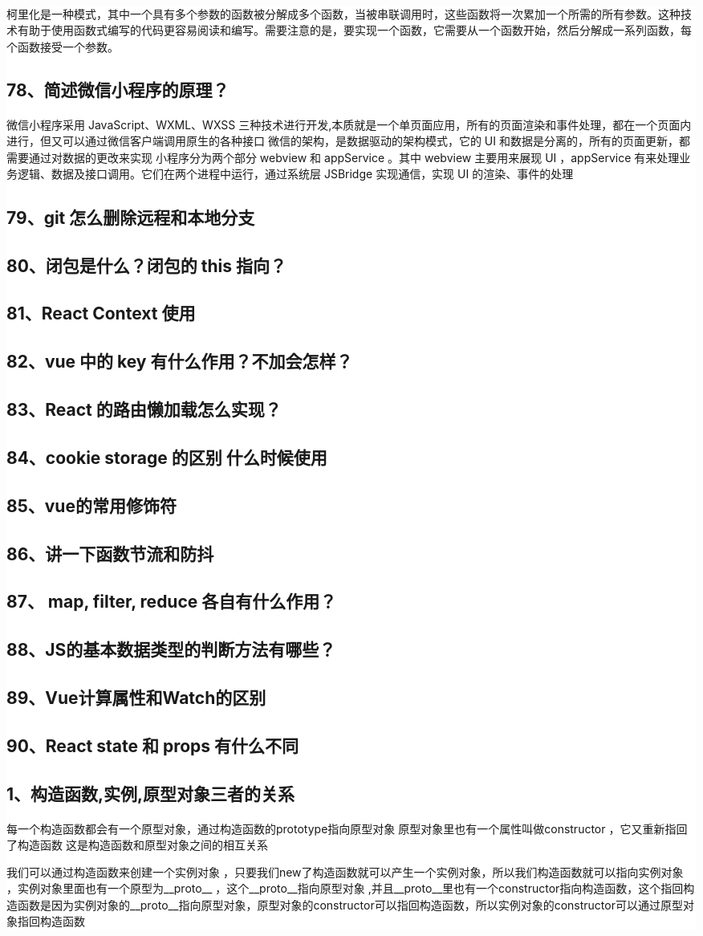 柯里化是一种模式，其中一个具有多个参数的函数被分解成多个函数，当被串联调用时，这些函数将一次累加一个所需的所有参数。这种技术有助于使用函数式编写的代码更容易阅读和编写。需要注意的是，要实现一个函数，它需要从一个函数开始，然后分解成一系列函数，每个函数接受一个参数。 

## 78、简述微信小程序的原理？

微信小程序采用 JavaScript、WXML、WXSS 三种技术进行开发,本质就是一个单页面应用，所有的页面渲染和事件处理，都在一个页面内进行，但又可以通过微信客户端调用原生的各种接口 微信的架构，是数据驱动的架构模式，它的 UI 和数据是分离的，所有的页面更新，都需要通过对数据的更改来实现 小程序分为两个部分 webview 和 appService 。其中 webview 主要用来展现 UI ，appService 有来处理业务逻辑、数据及接口调用。它们在两个进程中运行，通过系统层 JSBridge 实现通信，实现 UI 的渲染、事件的处理 

## 79、git 怎么删除远程和本地分支 



## 80、闭包是什么？闭包的 this 指向？ 

## 81、React Context 使用 

## 82、vue 中的 key 有什么作用？不加会怎样？ 

## 83、React 的路由懒加载怎么实现？

## 84、cookie storage 的区别 什么时候使用 

## 85、vue的常用修饰符 

## 86、讲一下函数节流和防抖 

## 87、 map, filter, reduce 各自有什么作用？ 

## 88、JS的基本数据类型的判断方法有哪些？ 

## 89、Vue计算属性和Watch的区别 

## 90、React state 和 props 有什么不同 

## 1、构造函数,实例,原型对象三者的关系

每一个构造函数都会有一个原型对象，通过构造函数的prototype指向原型对象
原型对象里也有一个属性叫做constructor ，它又重新指回了构造函数
这是构造函数和原型对象之间的相互关系

我们可以通过构造函数来创建一个实例对象 ，只要我们new了构造函数就可以产生一个实例对象，所以我们构造函数就可以指向实例对象 ，实例对象里面也有一个原型为__proto__ ，这个__proto__指向原型对象 ,并且__proto__里也有一个constructor指向构造函数，这个指回构造函数是因为实例对象的__proto__指向原型对象，原型对象的constructor可以指回构造函数，所以实例对象的constructor可以通过原型对象指回构造函数
